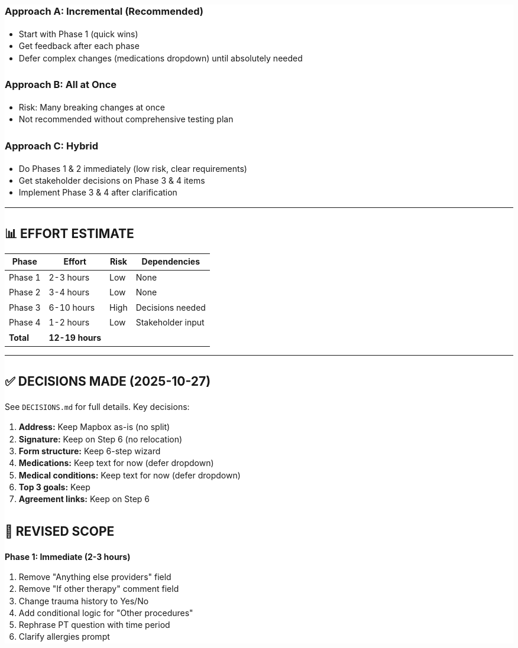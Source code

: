 ### Approach A: Incremental (Recommended)
- Start with Phase 1 (quick wins)
- Get feedback after each phase
- Defer complex changes (medications dropdown) until absolutely needed

### Approach B: All at Once
- Risk: Many breaking changes at once
- Not recommended without comprehensive testing plan

### Approach C: Hybrid
- Do Phases 1 & 2 immediately (low risk, clear requirements)
- Get stakeholder decisions on Phase 3 & 4 items
- Implement Phase 3 & 4 after clarification

---

## 📊 EFFORT ESTIMATE

| Phase | Effort | Risk | Dependencies |
|-------|--------|------|--------------|
| Phase 1 | 2-3 hours | Low | None |
| Phase 2 | 3-4 hours | Low | None |
| Phase 3 | 6-10 hours | High | Decisions needed |
| Phase 4 | 1-2 hours | Low | Stakeholder input |
| **Total** | **12-19 hours** | | |

---

## ✅ DECISIONS MADE (2025-10-27)

See `DECISIONS.md` for full details. Key decisions:

1. **Address:** Keep Mapbox as-is (no split)
2. **Signature:** Keep on Step 6 (no relocation)
3. **Form structure:** Keep 6-step wizard
4. **Medications:** Keep text for now (defer dropdown)
5. **Medical conditions:** Keep text for now (defer dropdown)
6. **Top 3 goals:** Keep
7. **Agreement links:** Keep on Step 6

## 🎯 REVISED SCOPE

**Phase 1: Immediate (2-3 hours)**
1. Remove "Anything else providers" field
2. Remove "If other therapy" comment field
3. Change trauma history to Yes/No
4. Add conditional logic for "Other procedures"
5. Rephrase PT question with time period
6. Clarify allergies prompt
